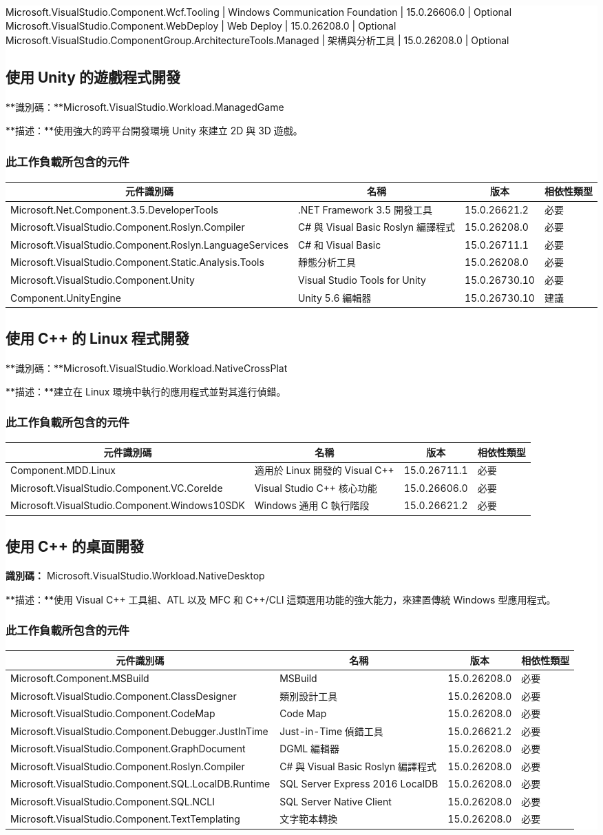 Microsoft.VisualStudio.Component.Wcf.Tooling | Windows Communication Foundation | 15.0.26606.0 | Optional
Microsoft.VisualStudio.Component.WebDeploy | Web Deploy | 15.0.26208.0 | Optional
Microsoft.VisualStudio.ComponentGroup.ArchitectureTools.Managed | 架構與分析工具 | 15.0.26208.0 | Optional


## <a name="game-development-with-unity"></a>使用 Unity 的遊戲程式開發

**識別碼：**Microsoft.VisualStudio.Workload.ManagedGame

**描述：**使用強大的跨平台開發環境 Unity 來建立 2D 與 3D 遊戲。

### <a name="components-included-by-this-workload"></a>此工作負載所包含的元件

元件識別碼 | 名稱 | 版本 | 相依性類型
--- | --- | --- | ---
Microsoft.Net.Component.3.5.DeveloperTools | .NET Framework 3.5 開發工具 | 15.0.26621.2 | 必要
Microsoft.VisualStudio.Component.Roslyn.Compiler | C# 與 Visual Basic Roslyn 編譯程式 | 15.0.26208.0 | 必要
Microsoft.VisualStudio.Component.Roslyn.LanguageServices | C# 和 Visual Basic | 15.0.26711.1 | 必要
Microsoft.VisualStudio.Component.Static.Analysis.Tools | 靜態分析工具 | 15.0.26208.0 | 必要
Microsoft.VisualStudio.Component.Unity | Visual Studio Tools for Unity | 15.0.26730.10 | 必要
Component.UnityEngine | Unity 5.6 編輯器 | 15.0.26730.10 | 建議


## <a name="linux-development-with-c"></a>使用 C++ 的 Linux 程式開發

**識別碼：**Microsoft.VisualStudio.Workload.NativeCrossPlat

**描述：**建立在 Linux 環境中執行的應用程式並對其進行偵錯。

### <a name="components-included-by-this-workload"></a>此工作負載所包含的元件

元件識別碼 | 名稱 | 版本 | 相依性類型
--- | --- | --- | ---
Component.MDD.Linux | 適用於 Linux 開發的 Visual C++ | 15.0.26711.1 | 必要
Microsoft.VisualStudio.Component.VC.CoreIde | Visual Studio C++ 核心功能 | 15.0.26606.0 | 必要
Microsoft.VisualStudio.Component.Windows10SDK | Windows 通用 C 執行階段 | 15.0.26621.2 | 必要


## <a name="desktop-development-with-c"></a>使用 C++ 的桌面開發

**識別碼：** Microsoft.VisualStudio.Workload.NativeDesktop

**描述：**使用 Visual C++ 工具組、ATL 以及 MFC 和 C++/CLI 這類選用功能的強大能力，來建置傳統 Windows 型應用程式。

### <a name="components-included-by-this-workload"></a>此工作負載所包含的元件

元件識別碼 | 名稱 | 版本 | 相依性類型
--- | --- | --- | ---
Microsoft.Component.MSBuild | MSBuild | 15.0.26208.0 | 必要
Microsoft.VisualStudio.Component.ClassDesigner | 類別設計工具 | 15.0.26208.0 | 必要
Microsoft.VisualStudio.Component.CodeMap | Code Map | 15.0.26208.0 | 必要
Microsoft.VisualStudio.Component.Debugger.JustInTime | Just-in-Time 偵錯工具 | 15.0.26621.2 | 必要
Microsoft.VisualStudio.Component.GraphDocument | DGML 編輯器 | 15.0.26208.0 | 必要
Microsoft.VisualStudio.Component.Roslyn.Compiler | C# 與 Visual Basic Roslyn 編譯程式 | 15.0.26208.0 | 必要
Microsoft.VisualStudio.Component.SQL.LocalDB.Runtime | SQL Server Express 2016 LocalDB | 15.0.26208.0 | 必要
Microsoft.VisualStudio.Component.SQL.NCLI | SQL Server Native Client | 15.0.26208.0 | 必要
Microsoft.VisualStudio.Component.TextTemplating | 文字範本轉換 | 15.0.26208.0 | 必要